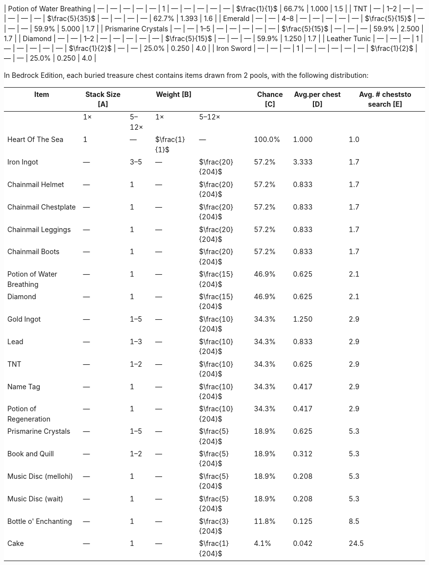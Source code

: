 | Potion of Water Breathing | —               | —    | —    | —    | —   | 1    | —             | —               | —              | —             | —             | $\frac{1}{1}$ | 66.7%        | 1.000               | 1.5                          |
| TNT                       | —               | 1–2  | —    | —    | —   | —    | —             | $\frac{5}{35}$  | —              | —             | —             | —             | 62.7%        | 1.393               | 1.6                          |
| Emerald                   | —               | —    | 4–8  | —    | —   | —    | —             | —               | $\frac{5}{15}$ | —             | —             | —             | 59.9%        | 5.000               | 1.7                          |
| Prismarine Crystals       | —               | —    | 1–5  | —    | —   | —    | —             | —               | $\frac{5}{15}$ | —             | —             | —             | 59.9%        | 2.500               | 1.7                          |
| Diamond                   | —               | —    | 1–2  | —    | —   | —    | —             | —               | $\frac{5}{15}$ | —             | —             | —             | 59.9%        | 1.250               | 1.7                          |
| Leather Tunic             | —               | —    | —    | 1    | —   | —    | —             | —               | —              | $\frac{1}{2}$ | —             | —             | 25.0%        | 0.250               | 4.0                          |
| Iron Sword                | —               | —    | —    | 1    | —   | —    | —             | —               | —              | $\frac{1}{2}$ | —             | —             | 25.0%        | 0.250               | 4.0                          |

In Bedrock Edition, each buried treasure chest contains  items drawn from 2 pools,  with the following distribution: 

| Item                      | Stack Size  [A] |       | Weight   [B]  |                  | Chance   [C] | Avg.per chest   [D] | Avg. # cheststo search   [E] |
|---------------------------|-----------------|-------|---------------|------------------|--------------|---------------------|------------------------------|
|                           | 1×              | 5–12× | 1×            | 5–12×            |              |                     |                              |
| Heart Of The Sea          | 1               | —     | $\frac{1}{1}$ | —                | 100.0%       | 1.000               | 1.0                          |
| Iron Ingot                | —               | 3–5   | —             | $\frac{20}{204}$ | 57.2%        | 3.333               | 1.7                          |
| Chainmail Helmet          | —               | 1     | —             | $\frac{20}{204}$ | 57.2%        | 0.833               | 1.7                          |
| Chainmail Chestplate      | —               | 1     | —             | $\frac{20}{204}$ | 57.2%        | 0.833               | 1.7                          |
| Chainmail Leggings        | —               | 1     | —             | $\frac{20}{204}$ | 57.2%        | 0.833               | 1.7                          |
| Chainmail Boots           | —               | 1     | —             | $\frac{20}{204}$ | 57.2%        | 0.833               | 1.7                          |
| Potion of Water Breathing | —               | 1     | —             | $\frac{15}{204}$ | 46.9%        | 0.625               | 2.1                          |
| Diamond                   | —               | 1     | —             | $\frac{15}{204}$ | 46.9%        | 0.625               | 2.1                          |
| Gold Ingot                | —               | 1–5   | —             | $\frac{10}{204}$ | 34.3%        | 1.250               | 2.9                          |
| Lead                      | —               | 1–3   | —             | $\frac{10}{204}$ | 34.3%        | 0.833               | 2.9                          |
| TNT                       | —               | 1–2   | —             | $\frac{10}{204}$ | 34.3%        | 0.625               | 2.9                          |
| Name Tag                  | —               | 1     | —             | $\frac{10}{204}$ | 34.3%        | 0.417               | 2.9                          |
| Potion of Regeneration    | —               | 1     | —             | $\frac{10}{204}$ | 34.3%        | 0.417               | 2.9                          |
| Prismarine Crystals       | —               | 1–5   | —             | $\frac{5}{204}$  | 18.9%        | 0.625               | 5.3                          |
| Book and Quill            | —               | 1–2   | —             | $\frac{5}{204}$  | 18.9%        | 0.312               | 5.3                          |
| Music Disc (mellohi)      | —               | 1     | —             | $\frac{5}{204}$  | 18.9%        | 0.208               | 5.3                          |
| Music Disc (wait)         | —               | 1     | —             | $\frac{5}{204}$  | 18.9%        | 0.208               | 5.3                          |
| Bottle o' Enchanting      | —               | 1     | —             | $\frac{3}{204}$  | 11.8%        | 0.125               | 8.5                          |
| Cake                      | —               | 1     | —             | $\frac{1}{204}$  | 4.1%         | 0.042               | 24.5                         |
